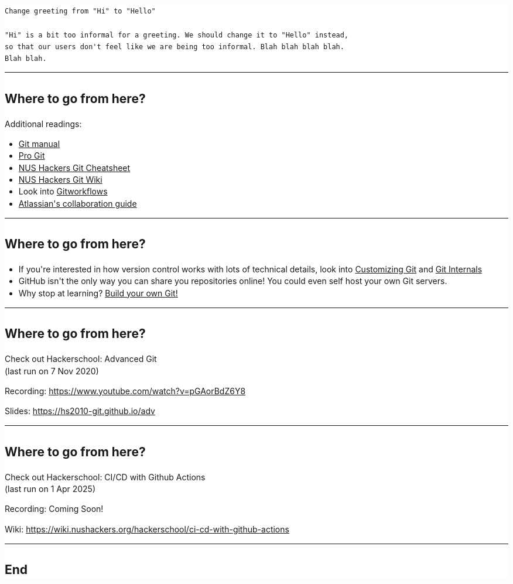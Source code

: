 ```font45
Change greeting from "Hi" to "Hello"

"Hi" is a bit too informal for a greeting. We should change it to "Hello" instead,
so that our users don't feel like we are being too informal. Blah blah blah blah.
Blah blah.
```

---

## Where to go from here?

Additional readings:

- [Git manual](https://git-scm.com/docs)
- [Pro Git](https://git-scm.com/book/en/v2)
- [NUS Hackers Git Cheatsheet](https://hckr.cc/ht-git-cs)
- [NUS Hackers Git Wiki](https://wiki.nushackers.org/orbital/git)
- Look into [Gitworkflows](https://git-scm.com/book/en/v2/Distributed-Git-Distributed-Workflows#ch05-distributed-git)
- [Atlassian\'s collaboration guide](https://www.atlassian.com/git/tutorials/syncing)

---

## Where to go from here?

- If you're interested in how version control works with lots of technical details, look into [Customizing Git](https://git-scm.com/book/en/v2/Customizing-Git-Git-Configuration) and [Git Internals](https://git-scm.com/book/en/v2/Git-Internals-Plumbing-and-Porcelain)
- GitHub isn't the only way you can share you repositories online! You could even self host your own Git servers.
- Why stop at learning? [Build your own Git!](https://github.com/codecrafters-io/build-your-own-x#build-your-own-git)

---

## Where to go from here?

Check out Hackerschool: Advanced Git\
(last run on 7 Nov 2020)

Recording: <https://www.youtube.com/watch?v=pGAorBdZ6Y8>

Slides: <https://hs2010-git.github.io/adv>

---

## Where to go from here?

Check out Hackerschool: CI/CD with Github Actions\
(last run on 1 Apr 2025)

Recording: Coming Soon!

Wiki: <https://wiki.nushackers.org/hackerschool/ci-cd-with-github-actions>

---



## End
